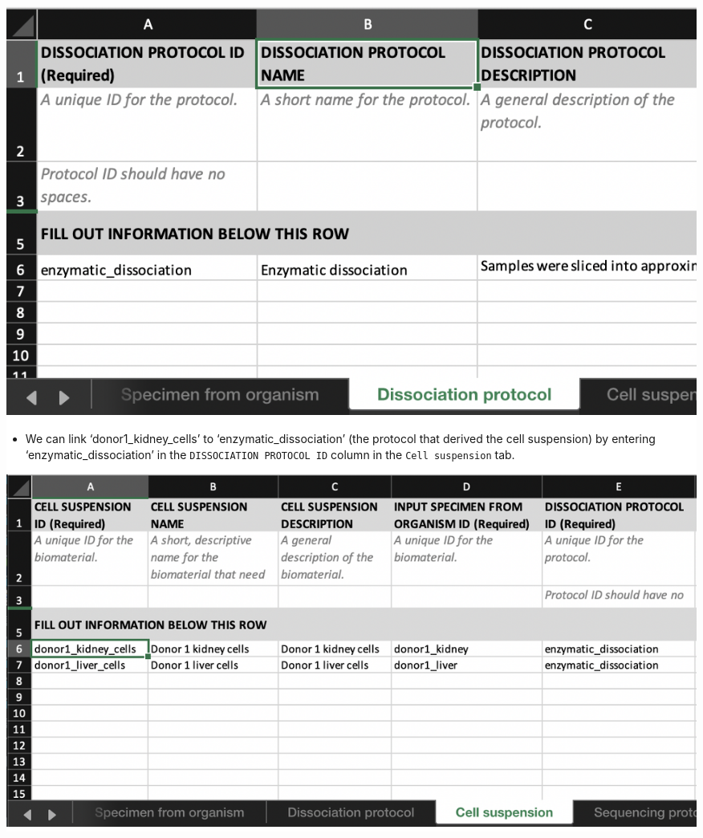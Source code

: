   ![Dissociation protocol tab](../assets/images/spreadsheet_quickguide/dissociation_protocol_tab.png)
  
  - We can link ‘donor1_kidney_cells’ to ‘enzymatic_dissociation’ (the
    protocol that derived the cell suspension) by entering
    ‘enzymatic_dissociation’ in the `DISSOCIATION PROTOCOL ID` column
    in the `Cell suspension` tab.
    
  ![Cell suspension tab](../assets/images/spreadsheet_quickguide/cell_suspension_tab.png)
  